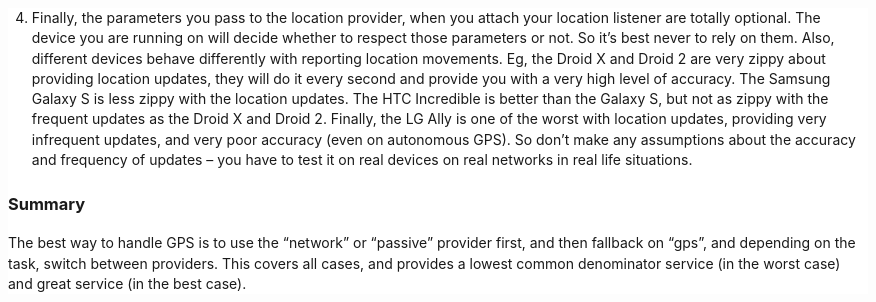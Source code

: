   4. Finally, the parameters you pass to the location provider, when you attach your location listener are totally optional. The device you are running on will decide whether to respect those parameters or not. So it’s best never to rely on them. Also, different devices behave differently with reporting location movements. Eg, the Droid X and Droid 2 are very zippy about providing location updates, they will do it every second and provide you with a very high level of accuracy. The Samsung Galaxy S is less zippy with the location updates. The HTC Incredible is better than the Galaxy S, but not as zippy with the frequent updates as the Droid X and Droid 2. Finally, the LG Ally is one of the worst with location updates, providing very infrequent updates, and very poor accuracy (even on autonomous GPS). So don’t make any assumptions about the accuracy and frequency of updates – you have to test it on real devices on real networks in real life situations.

### Summary

The best way to handle GPS is to use the “network” or “passive” provider first, and then fallback on “gps”, and depending on the task, switch between providers. This covers all cases, and provides a lowest common denominator service (in the worst case) and great service (in the best case).
